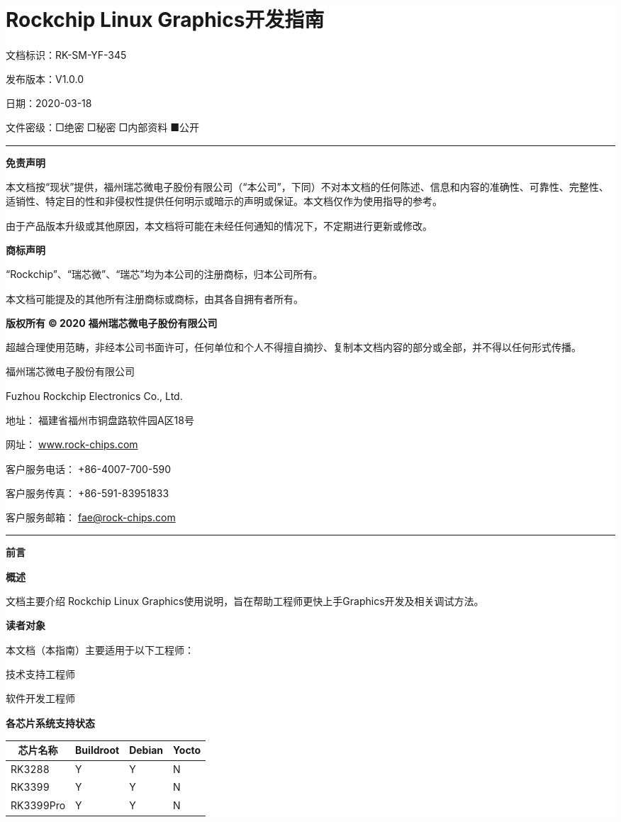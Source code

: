 # Rockchip Linux Graphics开发指南

文档标识：RK-SM-YF-345

发布版本：V1.0.0

日期：2020-03-18

文件密级：□绝密   □秘密   □内部资料   ■公开

---

**免责声明**

本文档按“现状”提供，福州瑞芯微电子股份有限公司（“本公司”，下同）不对本文档的任何陈述、信息和内容的准确性、可靠性、完整性、适销性、特定目的性和非侵权性提供任何明示或暗示的声明或保证。本文档仅作为使用指导的参考。

由于产品版本升级或其他原因，本文档将可能在未经任何通知的情况下，不定期进行更新或修改。

**商标声明**

“Rockchip”、“瑞芯微”、“瑞芯”均为本公司的注册商标，归本公司所有。

本文档可能提及的其他所有注册商标或商标，由其各自拥有者所有。

**版权所有** **© 2020** **福州瑞芯微电子股份有限公司**

超越合理使用范畴，非经本公司书面许可，任何单位和个人不得擅自摘抄、复制本文档内容的部分或全部，并不得以任何形式传播。

福州瑞芯微电子股份有限公司

Fuzhou Rockchip Electronics Co., Ltd.

地址：     福建省福州市铜盘路软件园A区18号

网址：     www.rock-chips.com

客户服务电话： +86-4007-700-590

客户服务传真： +86-591-83951833

客户服务邮箱： fae@rock-chips.com

---

**前言**

**概述**

文档主要介绍 Rockchip Linux Graphics使用说明，旨在帮助工程师更快上手Graphics开发及相关调试方法。

**读者对象**

本文档（本指南）主要适用于以下工程师：

技术支持工程师

软件开发工程师

**各芯片系统支持状态**

| **芯片名称**    | **Buildroot** | **Debian** | **Yocto** |
| ----------- | :-------------- | :------------- | :---------- |
| RK3288 | Y               | Y              | N           |
| RK3399      | Y               | Y              | N           |
| RK3399Pro      | Y               | Y              | N           |
